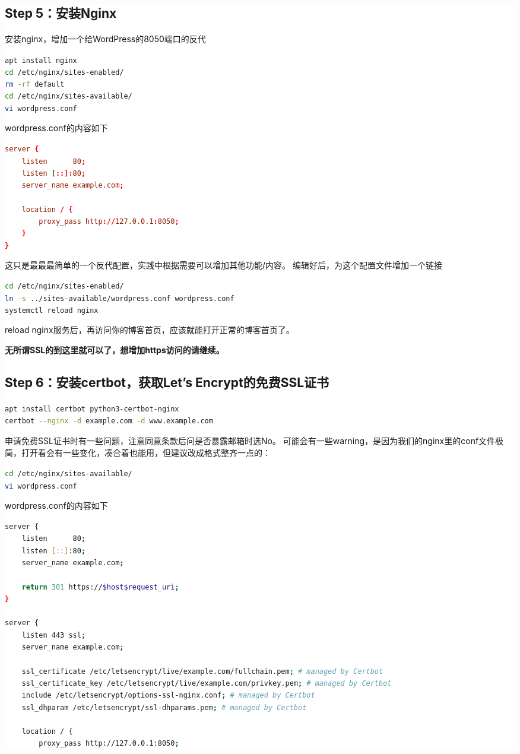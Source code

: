 ## Step 5：安装Nginx
安装nginx，增加一个给WordPress的8050端口的反代
```bash
apt install nginx
cd /etc/nginx/sites-enabled/
rm -rf default
cd /etc/nginx/sites-available/
vi wordpress.conf
```

wordpress.conf的内容如下
```conf
server {
    listen      80;
    listen [::]:80;
    server_name example.com;

    location / {
        proxy_pass http://127.0.0.1:8050;
    }
}
```
这只是最最最简单的一个反代配置，实践中根据需要可以增加其他功能/内容。
编辑好后，为这个配置文件增加一个链接
```bash
cd /etc/nginx/sites-enabled/
ln -s ../sites-available/wordpress.conf wordpress.conf
systemctl reload nginx
```
reload nginx服务后，再访问你的博客首页，应该就能打开正常的博客首页了。

**无所谓SSL的到这里就可以了，想增加https访问的请继续。**

## Step 6：安装certbot，获取Let’s Encrypt的免费SSL证书
```bash
apt install certbot python3-certbot-nginx
certbot --nginx -d example.com -d www.example.com
```
申请免费SSL证书时有一些问题，注意同意条款后问是否暴露邮箱时选No。
可能会有一些warning，是因为我们的nginx里的conf文件极简，打开看会有一些变化，凑合着也能用，但建议改成格式整齐一点的：
```bash
cd /etc/nginx/sites-available/
vi wordpress.conf
```
wordpress.conf的内容如下
```bash
server {
    listen      80;
    listen [::]:80;
    server_name example.com;

    return 301 https://$host$request_uri;
}

server {
    listen 443 ssl;
    server_name example.com;

    ssl_certificate /etc/letsencrypt/live/example.com/fullchain.pem; # managed by Certbot
    ssl_certificate_key /etc/letsencrypt/live/example.com/privkey.pem; # managed by Certbot
    include /etc/letsencrypt/options-ssl-nginx.conf; # managed by Certbot
    ssl_dhparam /etc/letsencrypt/ssl-dhparams.pem; # managed by Certbot

    location / {
        proxy_pass http://127.0.0.1:8050;
```